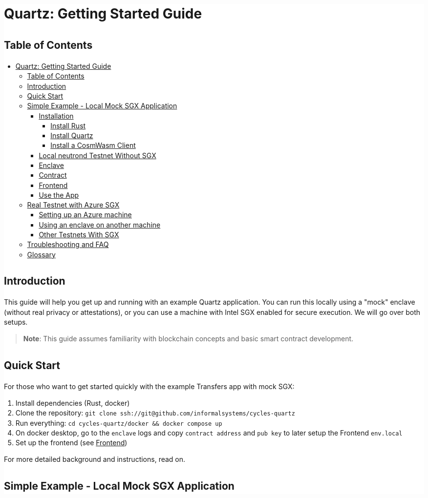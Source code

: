 # Quartz: Getting Started Guide

## Table of Contents

- [Quartz: Getting Started Guide](#quartz-getting-started-guide)
  - [Table of Contents](#table-of-contents)
  - [Introduction](#introduction)
  - [Quick Start](#quick-start)
  - [Simple Example - Local Mock SGX Application](#simple-example---local-mock-sgx-application)
    - [Installation](#installation)
      - [Install Rust](#install-rust)
      - [Install Quartz](#install-quartz)
      - [Install a CosmWasm Client](#install-a-cosmwasm-client)
    - [Local neutrond Testnet Without SGX](#local-neutrond-testnet-without-sgx)
    - [Enclave](#enclave)
    - [Contract](#contract)
    - [Frontend](#frontend)
    - [Use the App](#use-the-app)
  - [Real Testnet with Azure SGX](#real-testnet-with-azure-sgx)
    - [Setting up an Azure machine](#setting-up-an-azure-machine)
    - [Using an enclave on another machine](#using-an-enclave-on-another-machine)
    - [Other Testnets With SGX](#other-testnets-with-sgx)
  - [Troubleshooting and FAQ](#troubleshooting-and-faq)
  - [Glossary](#glossary)

## Introduction

This guide will help you get up and running with an example Quartz application. You can run this locally using a "mock" enclave (without real privacy or attestations), or you can use a machine with Intel SGX enabled for secure execution. We will go over both setups.

> **Note**: This guide assumes familiarity with blockchain concepts and basic smart contract development.

## Quick Start

For those who want to get started quickly with the example Transfers app with
mock SGX:

1. Install dependencies (Rust, docker)
2. Clone the repository: `git clone ssh://git@github.com/informalsystems/cycles-quartz`
3. Run everything: `cd cycles-quartz/docker && docker compose up`
4. On docker desktop, go to the `enclave` logs and copy `contract address` and `pub key` to later setup the Frontend `env.local`
5. Set up the frontend (see [Frontend](#frontend))

For more detailed background and instructions, read on.

## Simple Example - Local Mock SGX Application
